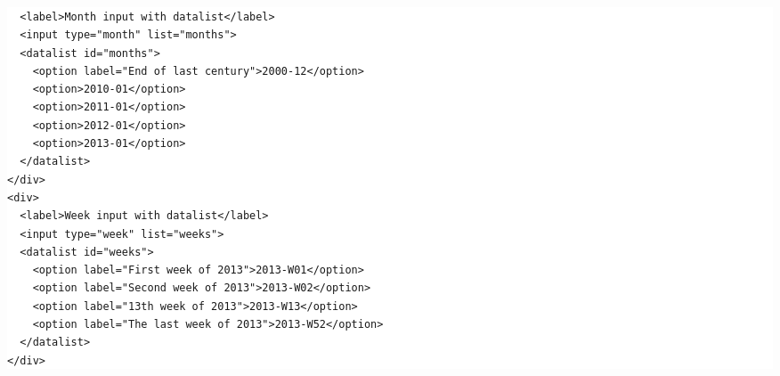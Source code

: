       <label>Month input with datalist</label>
      <input type="month" list="months">
      <datalist id="months">
        <option label="End of last century">2000-12</option>
        <option>2010-01</option>
        <option>2011-01</option>
        <option>2012-01</option>
        <option>2013-01</option>
      </datalist>
    </div>
    <div>
      <label>Week input with datalist</label>
      <input type="week" list="weeks">
      <datalist id="weeks">
        <option label="First week of 2013">2013-W01</option>
        <option label="Second week of 2013">2013-W02</option>
        <option label="13th week of 2013">2013-W13</option>
        <option label="The last week of 2013">2013-W52</option>
      </datalist>
    </div>
  </fieldset> 